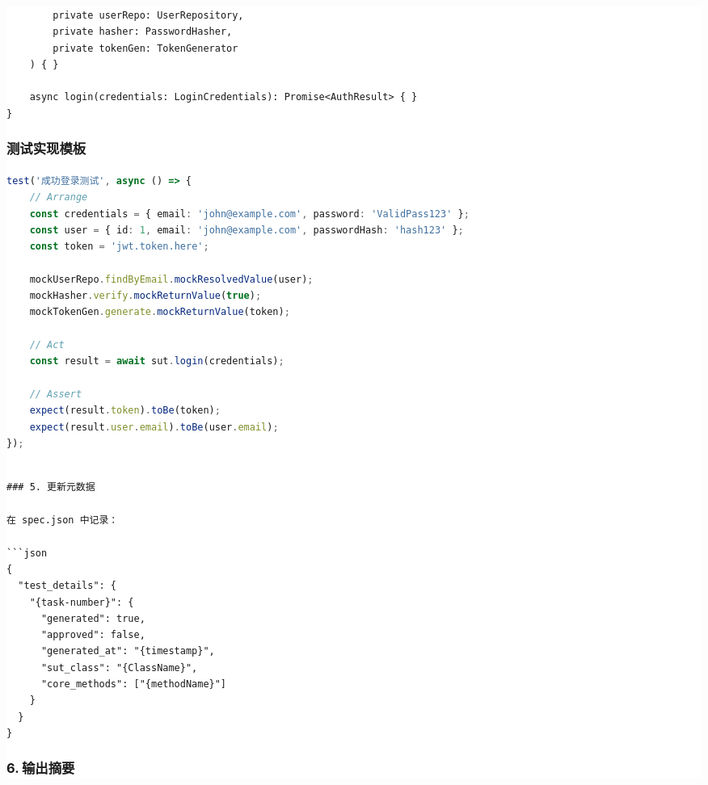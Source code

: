 ```
        private userRepo: UserRepository,
        private hasher: PasswordHasher,
        private tokenGen: TokenGenerator
    ) { }
    
    async login(credentials: LoginCredentials): Promise<AuthResult> { }
}
```

### 测试实现模板
```typescript
test('成功登录测试', async () => {
    // Arrange
    const credentials = { email: 'john@example.com', password: 'ValidPass123' };
    const user = { id: 1, email: 'john@example.com', passwordHash: 'hash123' };
    const token = 'jwt.token.here';
    
    mockUserRepo.findByEmail.mockResolvedValue(user);
    mockHasher.verify.mockReturnValue(true);
    mockTokenGen.generate.mockReturnValue(token);
    
    // Act
    const result = await sut.login(credentials);
    
    // Assert
    expect(result.token).toBe(token);
    expect(result.user.email).toBe(user.email);
});
```
```

### 5. 更新元数据

在 spec.json 中记录：

```json
{
  "test_details": {
    "{task-number}": {
      "generated": true,
      "approved": false,
      "generated_at": "{timestamp}",
      "sut_class": "{ClassName}",
      "core_methods": ["{methodName}"]
    }
  }
}
```

### 6. 输出摘要
